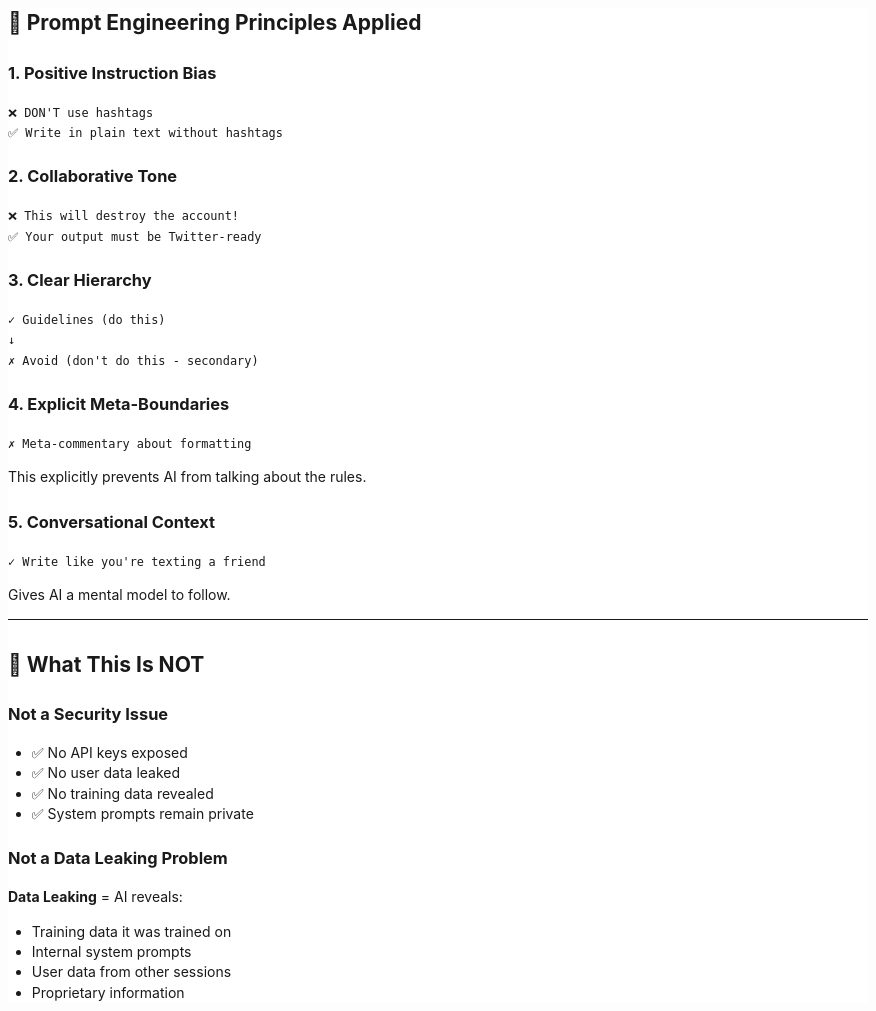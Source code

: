 
## 🧠 Prompt Engineering Principles Applied

### 1. **Positive Instruction Bias**
```
❌ DON'T use hashtags
✅ Write in plain text without hashtags
```

### 2. **Collaborative Tone**
```
❌ This will destroy the account!
✅ Your output must be Twitter-ready
```

### 3. **Clear Hierarchy**
```
✓ Guidelines (do this)
↓
✗ Avoid (don't do this - secondary)
```

### 4. **Explicit Meta-Boundaries**
```
✗ Meta-commentary about formatting
```
This explicitly prevents AI from talking about the rules.

### 5. **Conversational Context**
```
✓ Write like you're texting a friend
```
Gives AI a mental model to follow.

---

## 🚫 What This Is NOT

### Not a Security Issue
- ✅ No API keys exposed
- ✅ No user data leaked
- ✅ No training data revealed
- ✅ System prompts remain private

### Not a Data Leaking Problem
**Data Leaking** = AI reveals:
- Training data it was trained on
- Internal system prompts
- User data from other sessions
- Proprietary information
